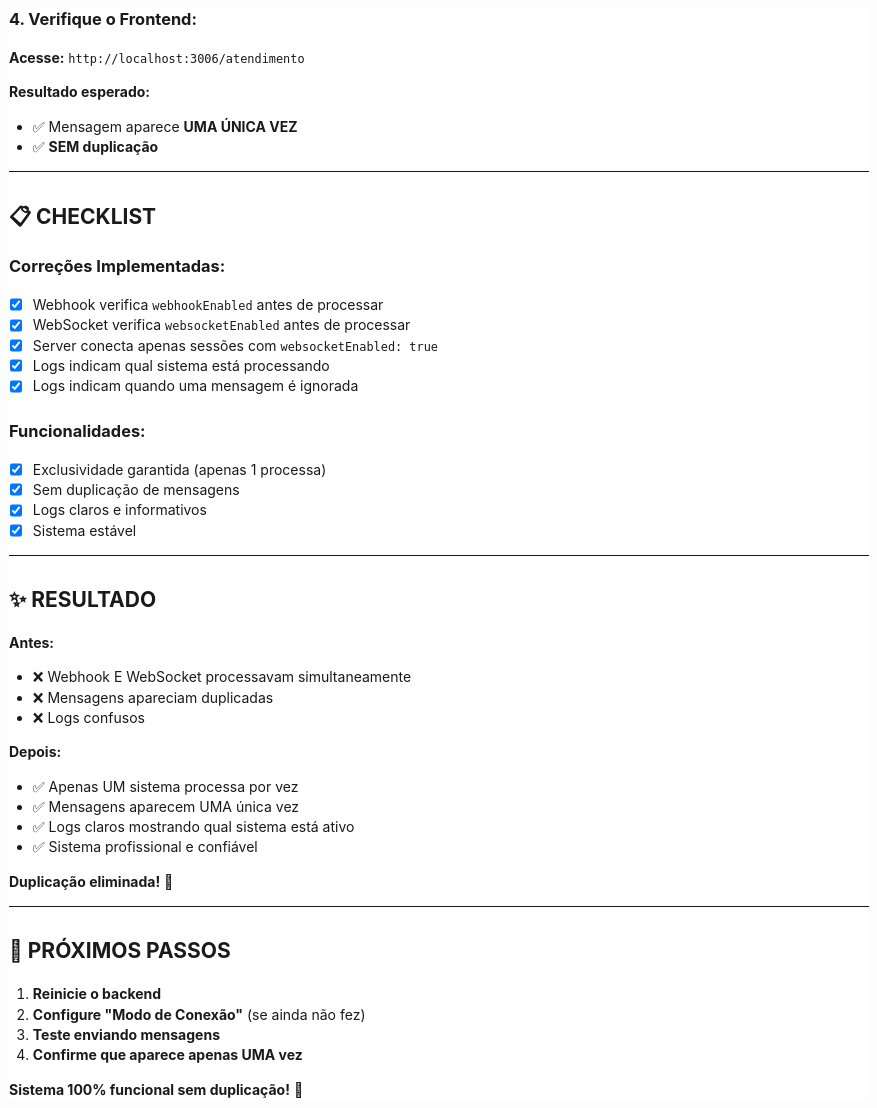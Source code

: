 
### **4. Verifique o Frontend:**

**Acesse:** `http://localhost:3006/atendimento`

**Resultado esperado:**

- ✅ Mensagem aparece **UMA ÚNICA VEZ**
- ✅ **SEM duplicação**

---

## 📋 **CHECKLIST**

### **Correções Implementadas:**

- [x] Webhook verifica `webhookEnabled` antes de processar
- [x] WebSocket verifica `websocketEnabled` antes de processar
- [x] Server conecta apenas sessões com `websocketEnabled: true`
- [x] Logs indicam qual sistema está processando
- [x] Logs indicam quando uma mensagem é ignorada

### **Funcionalidades:**

- [x] Exclusividade garantida (apenas 1 processa)
- [x] Sem duplicação de mensagens
- [x] Logs claros e informativos
- [x] Sistema estável

---

## ✨ **RESULTADO**

**Antes:**

- ❌ Webhook E WebSocket processavam simultaneamente
- ❌ Mensagens apareciam duplicadas
- ❌ Logs confusos

**Depois:**

- ✅ Apenas UM sistema processa por vez
- ✅ Mensagens aparecem UMA única vez
- ✅ Logs claros mostrando qual sistema está ativo
- ✅ Sistema profissional e confiável

**Duplicação eliminada!** 🚀

---

## 🎯 **PRÓXIMOS PASSOS**

1. **Reinicie o backend**
2. **Configure "Modo de Conexão"** (se ainda não fez)
3. **Teste enviando mensagens**
4. **Confirme que aparece apenas UMA vez**

**Sistema 100% funcional sem duplicação!** 🎉



